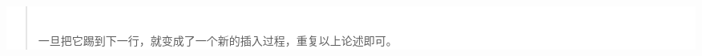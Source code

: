 >
> <center><div style="width:70%;margin:0"><img src="https://xyix.github.io/images/drd-3.png" style="width: 70%" alt=""></div></center>
>
> 一旦把它踢到下一行，就变成了一个新的插入过程，重复以上论述即可。

